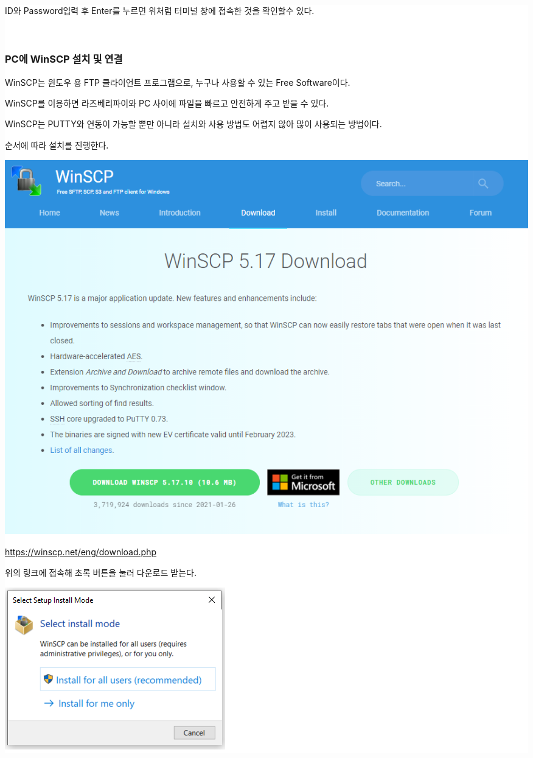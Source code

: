 ID와 Password입력 후 Enter를 누르면 위처럼 터미널 창에 접속한 것을 확인할수 있다. 

<br>

### PC에 WinSCP 설치 및 연결

WinSCP는 윈도우 용 FTP 클라이언트 프로그램으로, 누구나 사용할 수 있는 Free Software이다. 

WinSCP를 이용하면 라즈베리파이와 PC 사이에 파일을 빠르고 안전하게 주고 받을 수 있다. 

WinSCP는 PUTTY와 연동이 가능할 뿐만 아니라 설치와 사용 방법도 어렵지 않아 많이 사용되는 방법이다. 

순서에 따라 설치를 진행한다. 

![win1](Image/win1.png)

https://winscp.net/eng/download.php

위의 링크에 접속해 초록 버튼을 눌러 다운로드 받는다. 

![win2](Image/win2.png)
